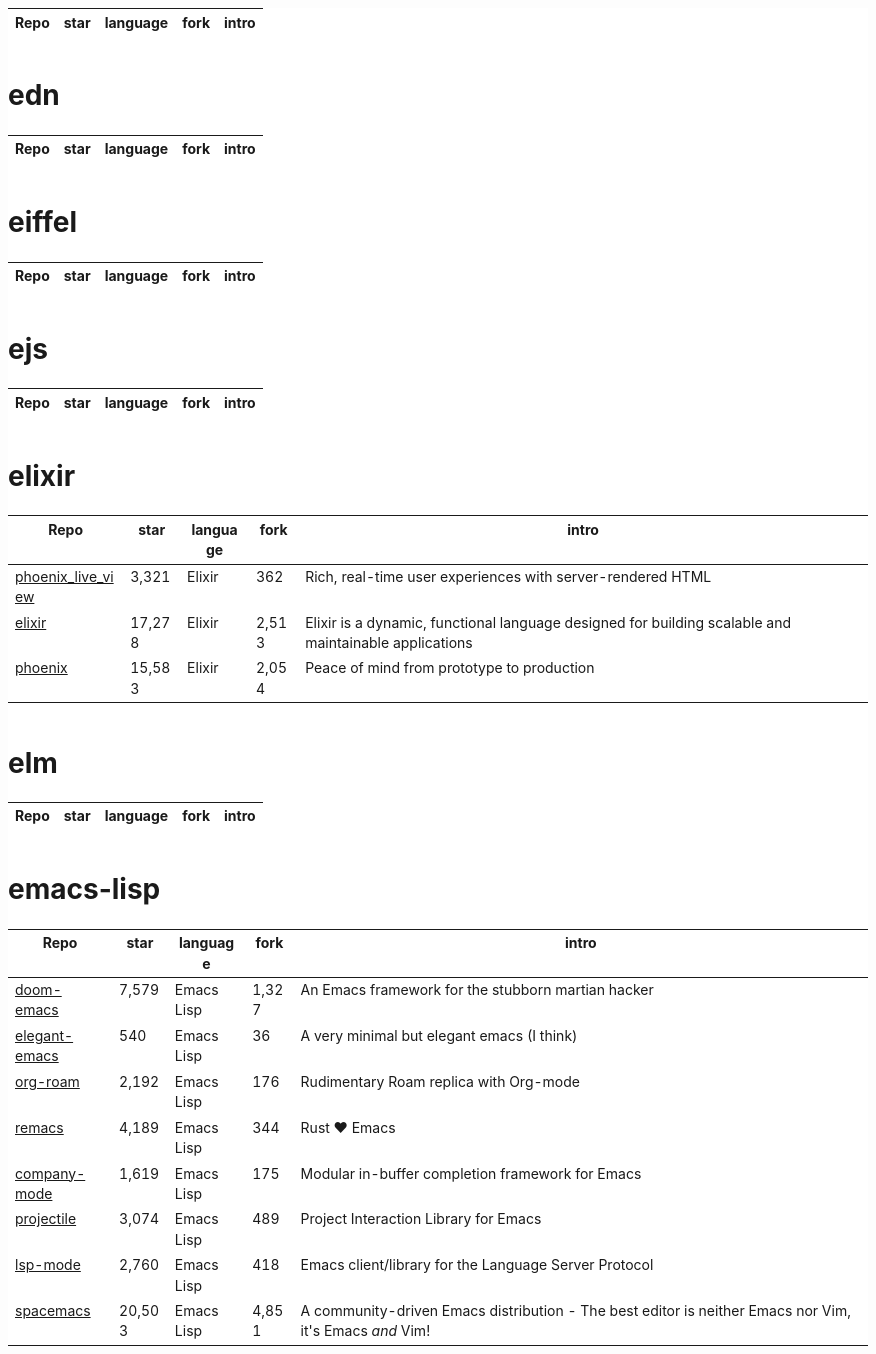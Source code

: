 Repo|star|language|fork|intro
-|-|-|-|-



# edn

Repo|star|language|fork|intro
-|-|-|-|-



# eiffel

Repo|star|language|fork|intro
-|-|-|-|-



# ejs

Repo|star|language|fork|intro
-|-|-|-|-



# elixir

Repo|star|language|fork|intro
-|-|-|-|-
[phoenix_live_view](https://github.com/phoenixframework/phoenix_live_view)|3,321|Elixir|362|Rich, real-time user experiences with server-rendered HTML
[elixir](https://github.com/elixir-lang/elixir)|17,278|Elixir|2,513|Elixir is a dynamic, functional language designed for building scalable and maintainable applications
[phoenix](https://github.com/phoenixframework/phoenix)|15,583|Elixir|2,054|Peace of mind from prototype to production


# elm

Repo|star|language|fork|intro
-|-|-|-|-



# emacs-lisp

Repo|star|language|fork|intro
-|-|-|-|-
[doom-emacs](https://github.com/hlissner/doom-emacs)|7,579|Emacs Lisp|1,327|An Emacs framework for the stubborn martian hacker
[elegant-emacs](https://github.com/rougier/elegant-emacs)|540|Emacs Lisp|36|A very minimal but elegant emacs (I think)
[org-roam](https://github.com/org-roam/org-roam)|2,192|Emacs Lisp|176|Rudimentary Roam replica with Org-mode
[remacs](https://github.com/remacs/remacs)|4,189|Emacs Lisp|344|Rust ❤️ Emacs
[company-mode](https://github.com/company-mode/company-mode)|1,619|Emacs Lisp|175|Modular in-buffer completion framework for Emacs
[projectile](https://github.com/bbatsov/projectile)|3,074|Emacs Lisp|489|Project Interaction Library for Emacs
[lsp-mode](https://github.com/emacs-lsp/lsp-mode)|2,760|Emacs Lisp|418|Emacs client/library for the Language Server Protocol
[spacemacs](https://github.com/syl20bnr/spacemacs)|20,503|Emacs Lisp|4,851|A community-driven Emacs distribution - The best editor is neither Emacs nor Vim, it's Emacs *and* Vim!
